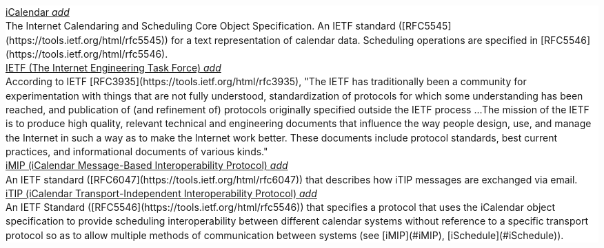 
<div class="data-expander">
    <a href="#" id="icalendar">
        <span>iCalendar</span>
        <i class="material-icons">add</i>
    </a>
  <div class="data-expander-child" markdown="1">
  The Internet Calendaring and Scheduling Core Object Specification. An IETF standard ([RFC5545](https://tools.ietf.org/html/rfc5545)) for a text representation of calendar data. Scheduling operations are specified in [RFC5546](https://tools.ietf.org/html/rfc5546).
  </div>
</div>


<div class="data-expander">
    <a href="#" id="ietf">
        <span>IETF (The Internet Engineering Task Force)</span>
        <i class="material-icons">add</i>
    </a>
  <div class="data-expander-child" markdown="1">
  According to IETF [RFC3935](https://tools.ietf.org/html/rfc3935), "The IETF has traditionally been a community for experimentation with things that are not fully understood, standardization of protocols for which some understanding has been reached, and publication of (and refinement of) protocols originally specified outside the IETF process ...The mission of the IETF is to produce high quality, relevant technical and engineering documents that influence the way people design, use, and manage the Internet in such a way as to make the Internet work better. These documents include protocol standards, best current practices, and informational documents of various kinds."
  </div>
</div>


<div class="data-expander">
    <a href="#" id="imip">
        <span>iMIP (iCalendar Message-Based Interoperability Protocol)</span>
        <i class="material-icons">add</i>
    </a>
  <div class="data-expander-child" markdown="1">
  An IETF standard ([RFC6047](https://tools.ietf.org/html/rfc6047)) that describes how iTIP messages are exchanged via email.
  </div>
</div>


<div class="data-expander">
    <a href="#" id="itip">
        <span>iTIP (iCalendar Transport-Independent Interoperability Protocol)</span>
        <i class="material-icons">add</i>
    </a>
  <div class="data-expander-child" markdown="1">
  An IETF Standard ([RFC5546](https://tools.ietf.org/html/rfc5546)) that specifies a protocol that uses the iCalendar object specification to provide scheduling interoperability between different calendar systems without reference to a specific transport protocol so as to allow multiple methods of communication between systems (see [iMIP](#iMIP), [iSchedule](#iSchedule)).
  </div>
</div>
